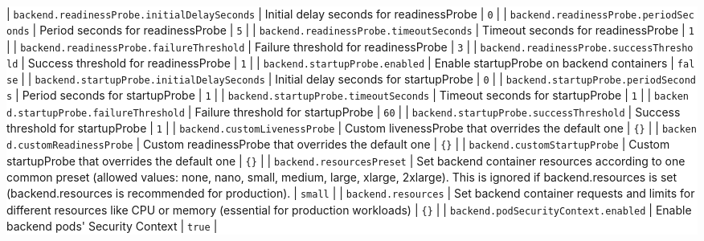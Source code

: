 | `backend.readinessProbe.initialDelaySeconds`                | Initial delay seconds for readinessProbe                                                                                                                                                                                           | `0`                                          |
| `backend.readinessProbe.periodSeconds`                      | Period seconds for readinessProbe                                                                                                                                                                                                  | `5`                                          |
| `backend.readinessProbe.timeoutSeconds`                     | Timeout seconds for readinessProbe                                                                                                                                                                                                 | `1`                                          |
| `backend.readinessProbe.failureThreshold`                   | Failure threshold for readinessProbe                                                                                                                                                                                               | `3`                                          |
| `backend.readinessProbe.successThreshold`                   | Success threshold for readinessProbe                                                                                                                                                                                               | `1`                                          |
| `backend.startupProbe.enabled`                              | Enable startupProbe on backend containers                                                                                                                                                                                          | `false`                                      |
| `backend.startupProbe.initialDelaySeconds`                  | Initial delay seconds for startupProbe                                                                                                                                                                                             | `0`                                          |
| `backend.startupProbe.periodSeconds`                        | Period seconds for startupProbe                                                                                                                                                                                                    | `1`                                          |
| `backend.startupProbe.timeoutSeconds`                       | Timeout seconds for startupProbe                                                                                                                                                                                                   | `1`                                          |
| `backend.startupProbe.failureThreshold`                     | Failure threshold for startupProbe                                                                                                                                                                                                 | `60`                                         |
| `backend.startupProbe.successThreshold`                     | Success threshold for startupProbe                                                                                                                                                                                                 | `1`                                          |
| `backend.customLivenessProbe`                               | Custom livenessProbe that overrides the default one                                                                                                                                                                                | `{}`                                         |
| `backend.customReadinessProbe`                              | Custom readinessProbe that overrides the default one                                                                                                                                                                               | `{}`                                         |
| `backend.customStartupProbe`                                | Custom startupProbe that overrides the default one                                                                                                                                                                                 | `{}`                                         |
| `backend.resourcesPreset`                                   | Set backend container resources according to one common preset (allowed values: none, nano, small, medium, large, xlarge, 2xlarge). This is ignored if backend.resources is set (backend.resources is recommended for production). | `small`                                      |
| `backend.resources`                                         | Set backend container requests and limits for different resources like CPU or memory (essential for production workloads)                                                                                                          | `{}`                                         |
| `backend.podSecurityContext.enabled`                        | Enable backend pods' Security Context                                                                                                                                                                                              | `true`                                       |